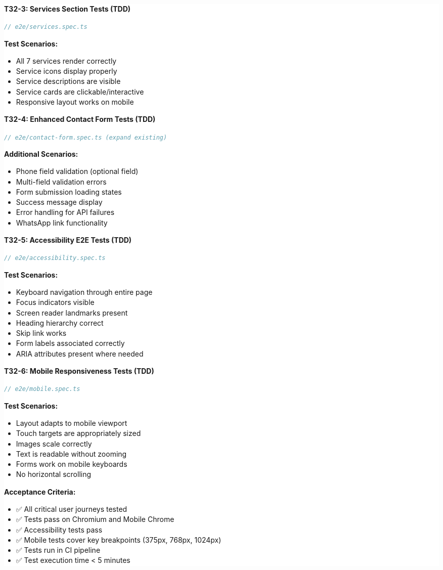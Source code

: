 **T32-3: Services Section Tests (TDD)**
```typescript
// e2e/services.spec.ts
```

**Test Scenarios:**
- All 7 services render correctly
- Service icons display properly
- Service descriptions are visible
- Service cards are clickable/interactive
- Responsive layout works on mobile

**T32-4: Enhanced Contact Form Tests (TDD)**
```typescript
// e2e/contact-form.spec.ts (expand existing)
```

**Additional Scenarios:**
- Phone field validation (optional field)
- Multi-field validation errors
- Form submission loading states
- Success message display
- Error handling for API failures
- WhatsApp link functionality

**T32-5: Accessibility E2E Tests (TDD)**
```typescript
// e2e/accessibility.spec.ts
```

**Test Scenarios:**
- Keyboard navigation through entire page
- Focus indicators visible
- Screen reader landmarks present
- Heading hierarchy correct
- Skip link works
- Form labels associated correctly
- ARIA attributes present where needed

**T32-6: Mobile Responsiveness Tests (TDD)**
```typescript
// e2e/mobile.spec.ts
```

**Test Scenarios:**
- Layout adapts to mobile viewport
- Touch targets are appropriately sized
- Images scale correctly
- Text is readable without zooming
- Forms work on mobile keyboards
- No horizontal scrolling

**Acceptance Criteria:**
- ✅ All critical user journeys tested
- ✅ Tests pass on Chromium and Mobile Chrome
- ✅ Accessibility tests pass
- ✅ Mobile tests cover key breakpoints (375px, 768px, 1024px)
- ✅ Tests run in CI pipeline
- ✅ Test execution time < 5 minutes
